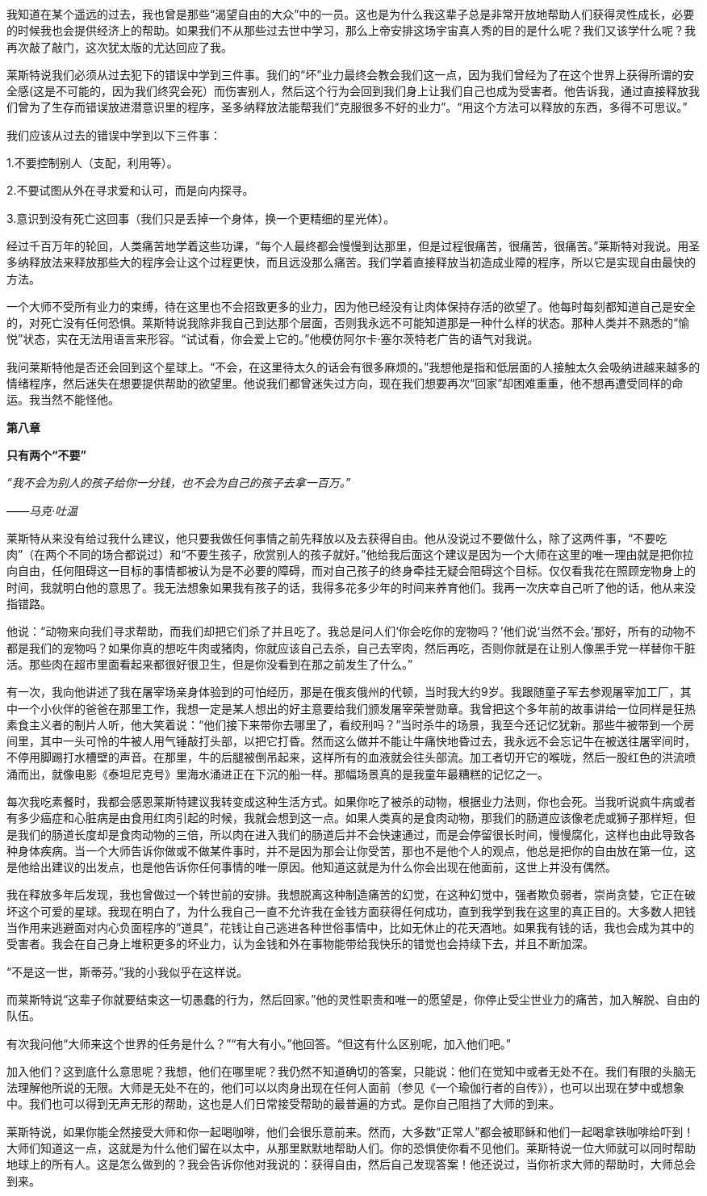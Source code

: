 我知道在某个遥远的过去，我也曾是那些“渴望自由的大众”中的一员。这也是为什么我这辈子总是非常开放地帮助人们获得灵性成长，必要的时候我也会提供经济上的帮助。如果我们不从那些过去世中学习，那么上帝安排这场宇宙真人秀的目的是什么呢？我们又该学什么呢？我再次敲了敲门，这次犹太版的尤达回应了我。

莱斯特说我们必须从过去犯下的错误中学到三件事。我们的“坏”业力最终会教会我们这一点，因为我们曾经为了在这个世界上获得所谓的安全感(这是不可能的，因为我们终究会死）而伤害别人，然后这个行为会回到我们身上让我们自己也成为受害者。他告诉我，通过直接释放我们曾为了生存而错误放进潜意识里的程序，圣多纳释放法能帮我们“克服很多不好的业力”。“用这个方法可以释放的东西，多得不可思议。”

我们应该从过去的错误中学到以下三件事：

1.不要控制别人（支配，利用等）。

2.不要试图从外在寻求爱和认可，而是向内探寻。

3.意识到没有死亡这回事（我们只是丢掉一个身体，换一个更精细的星光体）。

经过千百万年的轮回，人类痛苦地学着这些功课，“每个人最终都会慢慢到达那里，但是过程很痛苦，很痛苦，很痛苦。”莱斯特对我说。用圣多纳释放法来释放那些大的程序会让这个过程更快，而且远没那么痛苦。我们学着直接释放当初造成业障的程序，所以它是实现自由最快的方法。

一个大师不受所有业力的束缚，待在这里也不会招致更多的业力，因为他已经没有让肉体保持存活的欲望了。他每时每刻都知道自己是安全的，对死亡没有任何恐惧。莱斯特说我除非我自己到达那个层面，否则我永远不可能知道那是一种什么样的状态。那种人类并不熟悉的“愉悦”状态，实在无法用语言来形容。“试试看，你会爱上它的。”他模仿阿尔卡·塞尔茨特老广告的语气对我说。

我问莱斯特他是否还会回到这个星球上。“不会，在这里待太久的话会有很多麻烦的。”我想他是指和低层面的人接触太久会吸纳进越来越多的情绪程序，然后迷失在想要提供帮助的欲望里。他说我们都曾迷失过方向，现在我们想要再次“回家”却困难重重，他不想再遭受同样的命运。我当然不能怪他。

**第八章**

**只有两个“不要”**

*“我不会为别人的孩子给你一分钱，也不会为自己的孩子去拿一百万。”*

*——马克·吐温*

莱斯特从来没有给过我什么建议，他只要我做任何事情之前先释放以及去获得自由。他从没说过不要做什么，除了这两件事，“不要吃肉”（在两个不同的场合都说过）和“不要生孩子，欣赏别人的孩子就好。”他给我后面这个建议是因为一个大师在这里的唯一理由就是把你拉向自由，任何阻碍这一目标的事情都被认为是不必要的障碍，而对自己孩子的终身牵挂无疑会阻碍这个目标。仅仅看我花在照顾宠物身上的时间，我就明白他的意思了。我无法想象如果我有孩子的话，我得多花多少年的时间来养育他们。我再一次庆幸自己听了他的话，他从来没指错路。

他说：“动物来向我们寻求帮助，而我们却把它们杀了并且吃了。我总是问人们‘你会吃你的宠物吗？’他们说‘当然不会。’那好，所有的动物不都是我们的宠物吗？如果你真的想吃牛肉或猪肉，你就应该自己去杀，自己去宰肉，然后再吃，否则你就是在让别人像黑手党一样替你干脏活。那些肉在超市里面看起来都很好很卫生，但是你没看到在那之前发生了什么。”

有一次，我向他讲述了我在屠宰场亲身体验到的可怕经历，那是在俄亥俄州的代顿，当时我大约9岁。我跟随童子军去参观屠宰加工厂，其中一个小伙伴的爸爸在那里工作，我想一定是某人想出的好主意要给我们颁发屠宰荣誉勋章。我曾把这个多年前的故事讲给一位同样是狂热素食主义者的制片人听，他大笑着说：“他们接下来带你去哪里了，看绞刑吗？”当时杀牛的场景，我至今还记忆犹新。那些牛被带到一个房间里，其中一头可怜的牛被人用气锤敲打头部，以把它打昏。然而这么做并不能让牛痛快地昏过去，我永远不会忘记牛在被送往屠宰间时，不停用脚踢打水槽壁的声音。在那里，牛的后腿被倒吊起来，这样所有的血液就会往头部流。加工者切开它的喉咙，然后一股红色的洪流喷涌而出，就像电影《泰坦尼克号》里海水涌进正在下沉的船一样。那幅场景真的是我童年最糟糕的记忆之一。

每次我吃素餐时，我都会感恩莱斯特建议我转变成这种生活方式。如果你吃了被杀的动物，根据业力法则，你也会死。当我听说疯牛病或者有多少癌症和心脏病是由食用红肉引起的时候，我就会想到这一点。如果人类真的是食肉动物，那我们的肠道应该像老虎或狮子那样短，但是我们的肠道长度却是食肉动物的三倍，所以肉在进入我们的肠道后并不会快速通过，而是会停留很长时间，慢慢腐化，这样也由此导致各种身体疾病。当一个大师告诉你做或不做某件事时，并不是因为那会让你受苦，那也不是他个人的观点，他总是把你的自由放在第一位，这是他给出建议的出发点，也是他告诉你任何事情的唯一原因。他知道这就是为什么你会出现在他面前，这世上并没有偶然。

我在释放多年后发现，我也曾做过一个转世前的安排。我想脱离这种制造痛苦的幻觉，在这种幻觉中，强者欺负弱者，崇尚贪婪，它正在破坏这个可爱的星球。我现在明白了，为什么我自己一直不允许我在金钱方面获得任何成功，直到我学到我在这里的真正目的。大多数人把钱当作用来逃避面对内心负面程序的“道具”，花钱让自己逃进各种世俗事情中，比如无休止的花天酒地。如果我有钱的话，我也会成为其中的受害者。我会在自己身上堆积更多的坏业力，认为金钱和外在事物能带给我快乐的错觉也会持续下去，并且不断加深。

“不是这一世，斯蒂芬。”我的小我似乎在这样说。

而莱斯特说“这辈子你就要结束这一切愚蠢的行为，然后回家。”他的灵性职责和唯一的愿望是，你停止受尘世业力的痛苦，加入解脱、自由的队伍。

有次我问他“大师来这个世界的任务是什么？”“有大有小。”他回答。“但这有什么区别呢，加入他们吧。”

加入他们？这到底什么意思呢？我想，他们在哪里呢？我仍然不知道确切的答案，只能说：他们在觉知中或者无处不在。我们有限的头脑无法理解他所说的无限。大师是无处不在的，他们可以以肉身出现在任何人面前（参见《一个瑜伽行者的自传》），也可以出现在梦中或想象中。我们也可以得到无声无形的帮助，这也是人们日常接受帮助的最普遍的方式。是你自己阻挡了大师的到来。

莱斯特说，如果你能全然接受大师和你一起喝咖啡，他们会很乐意前来。然而，大多数“正常人”都会被耶稣和他们一起喝拿铁咖啡给吓到！大师们知道这一点，这就是为什么他们留在以太中，从那里默默地帮助人们。你的恐惧使你看不见他们。莱斯特说一位大师就可以同时帮助地球上的所有人。这是怎么做到的？我会告诉你他对我说的：获得自由，然后自己发现答案！他还说过，当你祈求大师的帮助时，大师总会到来。
